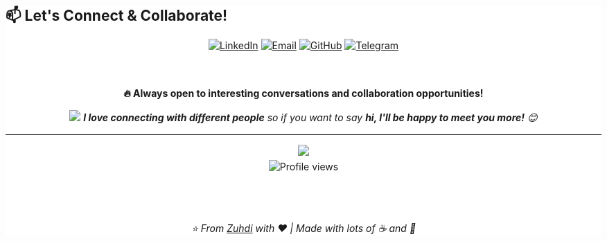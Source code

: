
## 📫 Let's Connect & Collaborate!

<div align="center">
  
[![LinkedIn](https://img.shields.io/badge/LinkedIn-0077B5?style=for-the-badge&logo=linkedin&logoColor=white&logoWidth=20)](https://linkedin.com/in/moch-zuhdi-maulana-nabilah)
[![Email](https://img.shields.io/badge/Email-D14836?style=for-the-badge&logo=gmail&logoColor=white&logoWidth=20)](mailto:mochzuhdi04@gmail.com)
[![GitHub](https://img.shields.io/badge/Follow_Me-100000?style=for-the-badge&logo=github&logoColor=white&logoWidth=20)](https://github.com/Mohzu)
[![Telegram](https://img.shields.io/badge/Telegram-2CA5E0?style=for-the-badge&logo=telegram&logoColor=white&logoWidth=20)](https://t.me/yourusername)

<br/>

**🔥 Always open to interesting conversations and collaboration opportunities!**

<img src="https://media.giphy.com/media/LnQjpWaON8nhr21vNW/giphy.gif" width="60"> <em><b>I love connecting with different people</b> so if you want to say <b>hi, I'll be happy to meet you more!</b> 😊</em>

</div>

---

<div align="center">
  <img src="https://capsule-render.vercel.app/api?type=waving&color=gradient&height=100&section=footer" />
</div>

<div align="center">
  <img src="https://komarev.com/ghpvc/?username=Mohzu&color=blueviolet&style=for-the-badge&label=Profile+Views" alt="Profile views" />
  
  <br/><br/>
  
  <i>⭐️ From <a href="https://github.com/Mohzu">Zuhdi</a> with ❤️ | Made with lots of ☕ and 🎵</i>
</div>
